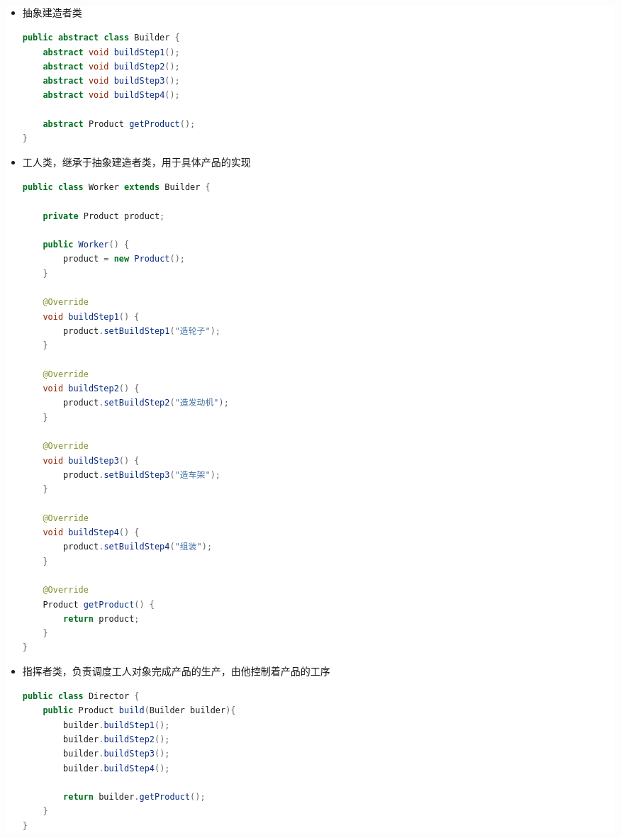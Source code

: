 - 抽象建造者类

  ```java
  public abstract class Builder {
      abstract void buildStep1();
      abstract void buildStep2();
      abstract void buildStep3();
      abstract void buildStep4();
  
      abstract Product getProduct();
  }
  ```

- 工人类，继承于抽象建造者类，用于具体产品的实现

  ```java
  public class Worker extends Builder {
  
      private Product product;
  
      public Worker() {
          product = new Product();
      }
  
      @Override
      void buildStep1() {
          product.setBuildStep1("造轮子");
      }
  
      @Override
      void buildStep2() {
          product.setBuildStep2("造发动机");
      }
  
      @Override
      void buildStep3() {
          product.setBuildStep3("造车架");
      }
  
      @Override
      void buildStep4() {
          product.setBuildStep4("组装");
      }
  
      @Override
      Product getProduct() {
          return product;
      }
  }
  ```

- 指挥者类，负责调度工人对象完成产品的生产，由他控制着产品的工序

  ```java
  public class Director {
      public Product build(Builder builder){
          builder.buildStep1();
          builder.buildStep2();
          builder.buildStep3();
          builder.buildStep4();
  
          return builder.getProduct();
      }
  }
  ```
